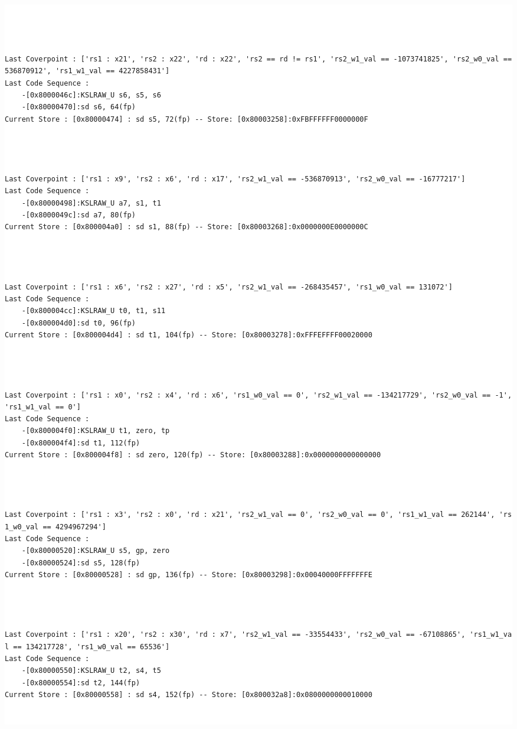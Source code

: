 ```




Last Coverpoint : ['rs1 : x21', 'rs2 : x22', 'rd : x22', 'rs2 == rd != rs1', 'rs2_w1_val == -1073741825', 'rs2_w0_val == 536870912', 'rs1_w1_val == 4227858431']
Last Code Sequence : 
	-[0x8000046c]:KSLRAW_U s6, s5, s6
	-[0x80000470]:sd s6, 64(fp)
Current Store : [0x80000474] : sd s5, 72(fp) -- Store: [0x80003258]:0xFBFFFFFF0000000F




Last Coverpoint : ['rs1 : x9', 'rs2 : x6', 'rd : x17', 'rs2_w1_val == -536870913', 'rs2_w0_val == -16777217']
Last Code Sequence : 
	-[0x80000498]:KSLRAW_U a7, s1, t1
	-[0x8000049c]:sd a7, 80(fp)
Current Store : [0x800004a0] : sd s1, 88(fp) -- Store: [0x80003268]:0x0000000E0000000C




Last Coverpoint : ['rs1 : x6', 'rs2 : x27', 'rd : x5', 'rs2_w1_val == -268435457', 'rs1_w0_val == 131072']
Last Code Sequence : 
	-[0x800004cc]:KSLRAW_U t0, t1, s11
	-[0x800004d0]:sd t0, 96(fp)
Current Store : [0x800004d4] : sd t1, 104(fp) -- Store: [0x80003278]:0xFFFEFFFF00020000




Last Coverpoint : ['rs1 : x0', 'rs2 : x4', 'rd : x6', 'rs1_w0_val == 0', 'rs2_w1_val == -134217729', 'rs2_w0_val == -1', 'rs1_w1_val == 0']
Last Code Sequence : 
	-[0x800004f0]:KSLRAW_U t1, zero, tp
	-[0x800004f4]:sd t1, 112(fp)
Current Store : [0x800004f8] : sd zero, 120(fp) -- Store: [0x80003288]:0x0000000000000000




Last Coverpoint : ['rs1 : x3', 'rs2 : x0', 'rd : x21', 'rs2_w1_val == 0', 'rs2_w0_val == 0', 'rs1_w1_val == 262144', 'rs1_w0_val == 4294967294']
Last Code Sequence : 
	-[0x80000520]:KSLRAW_U s5, gp, zero
	-[0x80000524]:sd s5, 128(fp)
Current Store : [0x80000528] : sd gp, 136(fp) -- Store: [0x80003298]:0x00040000FFFFFFFE




Last Coverpoint : ['rs1 : x20', 'rs2 : x30', 'rd : x7', 'rs2_w1_val == -33554433', 'rs2_w0_val == -67108865', 'rs1_w1_val == 134217728', 'rs1_w0_val == 65536']
Last Code Sequence : 
	-[0x80000550]:KSLRAW_U t2, s4, t5
	-[0x80000554]:sd t2, 144(fp)
Current Store : [0x80000558] : sd s4, 152(fp) -- Store: [0x800032a8]:0x0800000000010000



```